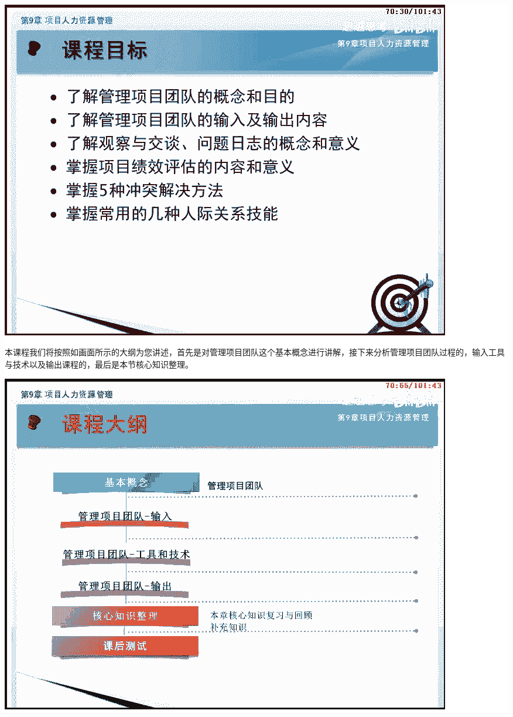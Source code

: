 ![](img/d8d5d3468b5452c35d61fea9fd75dac0_155.png)

本课程我们将按照如画面所示的大纲为您讲述，首先是对管理项目团队这个基本概念进行讲解，接下来分析管理项目团队过程的，输入工具与技术以及输出课程的，最后是本节核心知识整理。



![](img/d8d5d3468b5452c35d61fea9fd75dac0_157.png)
